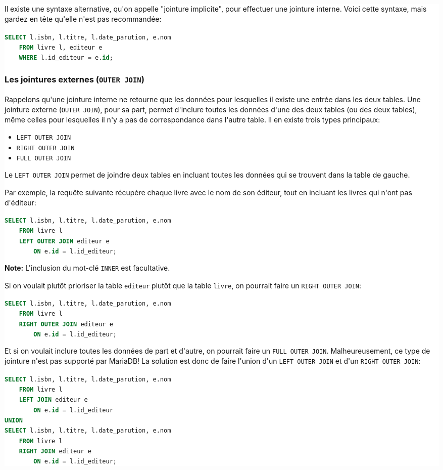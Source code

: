 Il existe une syntaxe alternative, qu'on appelle "jointure implicite", pour effectuer une jointure interne. Voici cette syntaxe, mais gardez en tête qu'elle n'est pas recommandée:

```sql
SELECT l.isbn, l.titre, l.date_parution, e.nom
    FROM livre l, editeur e
    WHERE l.id_editeur = e.id;
```

### Les jointures externes (`OUTER JOIN`)

Rappelons qu'une jointure interne ne retourne que les données pour lesquelles il existe une entrée dans les deux tables. Une jointure externe (`OUTER JOIN`), pour sa part, permet d'inclure toutes les données d'une des deux tables (ou des deux tables), même celles pour lesquelles il n'y a pas de correspondance dans l'autre table. Il en existe trois types principaux:

  * `LEFT OUTER JOIN`
  * `RIGHT OUTER JOIN`
  * `FULL OUTER JOIN`

Le `LEFT OUTER JOIN` permet de joindre deux tables en incluant toutes les données qui se trouvent dans la table de gauche.

Par exemple, la requête suivante récupère chaque livre avec le nom de son éditeur, tout en incluant les livres qui n'ont pas d'éditeur:

```sql
SELECT l.isbn, l.titre, l.date_parution, e.nom
    FROM livre l
    LEFT OUTER JOIN editeur e
        ON e.id = l.id_editeur;
```

**Note:** L'inclusion du mot-clé `INNER` est facultative.

Si on voulait plutôt prioriser la table `editeur` plutôt que la table `livre`, on pourrait faire un `RIGHT OUTER JOIN`:

```sql
SELECT l.isbn, l.titre, l.date_parution, e.nom
    FROM livre l
    RIGHT OUTER JOIN editeur e
        ON e.id = l.id_editeur;
```

Et si on voulait inclure toutes les données de part et d'autre, on pourrait faire un `FULL OUTER JOIN`. Malheureusement, ce type de jointure n'est pas supporté par MariaDB! La solution est donc de faire l'union d'un `LEFT OUTER JOIN` et d'un `RIGHT OUTER JOIN`:

```sql
SELECT l.isbn, l.titre, l.date_parution, e.nom
    FROM livre l
    LEFT JOIN editeur e
        ON e.id = l.id_editeur
UNION
SELECT l.isbn, l.titre, l.date_parution, e.nom
    FROM livre l
    RIGHT JOIN editeur e
        ON e.id = l.id_editeur;
```
